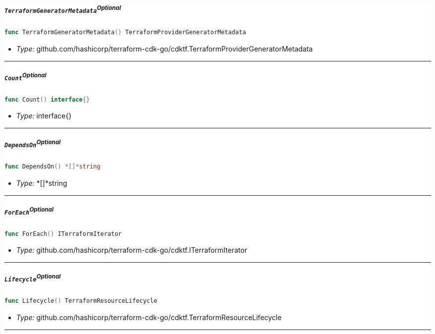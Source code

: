 
##### `TerraformGeneratorMetadata`<sup>Optional</sup> <a name="TerraformGeneratorMetadata" id="@cdktf/provider-vsphere.dataVsphereResourcePool.DataVsphereResourcePool.property.terraformGeneratorMetadata"></a>

```go
func TerraformGeneratorMetadata() TerraformProviderGeneratorMetadata
```

- *Type:* github.com/hashicorp/terraform-cdk-go/cdktf.TerraformProviderGeneratorMetadata

---

##### `Count`<sup>Optional</sup> <a name="Count" id="@cdktf/provider-vsphere.dataVsphereResourcePool.DataVsphereResourcePool.property.count"></a>

```go
func Count() interface{}
```

- *Type:* interface{}

---

##### `DependsOn`<sup>Optional</sup> <a name="DependsOn" id="@cdktf/provider-vsphere.dataVsphereResourcePool.DataVsphereResourcePool.property.dependsOn"></a>

```go
func DependsOn() *[]*string
```

- *Type:* *[]*string

---

##### `ForEach`<sup>Optional</sup> <a name="ForEach" id="@cdktf/provider-vsphere.dataVsphereResourcePool.DataVsphereResourcePool.property.forEach"></a>

```go
func ForEach() ITerraformIterator
```

- *Type:* github.com/hashicorp/terraform-cdk-go/cdktf.ITerraformIterator

---

##### `Lifecycle`<sup>Optional</sup> <a name="Lifecycle" id="@cdktf/provider-vsphere.dataVsphereResourcePool.DataVsphereResourcePool.property.lifecycle"></a>

```go
func Lifecycle() TerraformResourceLifecycle
```

- *Type:* github.com/hashicorp/terraform-cdk-go/cdktf.TerraformResourceLifecycle

---